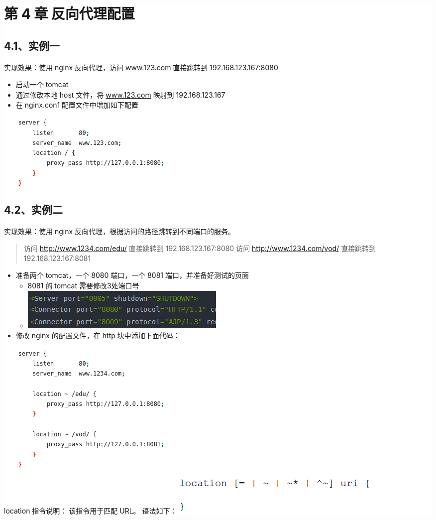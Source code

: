 # 第 4 章 反向代理配置
## 4.1、实例一
实现效果：使用 nginx 反向代理，访问 www.123.com 直接跳转到 192.168.123.167:8080

- 启动一个 tomcat
- 通过修改本地 host 文件，将 www.123.com 映射到 192.168.123.167
- 在 nginx.conf 配置文件中增加如下配置
```bash
    server {
        listen       80;
        server_name  www.123.com;
        location / {
            proxy_pass http://127.0.0.1:8080;
        }
    }
```
## 4.2、实例二
实现效果：使用 nginx 反向代理，根据访问的路径跳转到不同端口的服务。
> 访问 http://www.1234.com/edu/ 直接跳转到 192.168.123.167:8080
> 访问 http://www.1234.com/vod/ 直接跳转到 192.168.123.167:8081

- 准备两个 tomcat，一个 8080 端口，一个 8081 端口，并准备好测试的页面
   - 8081 的 tomcat 需要修改3处端口号
   - ![image.png](image/1654481458055-904c2eef-4fac-449b-8692-2ab84db88cef.png)
- 修改 nginx 的配置文件，在 http 块中添加下面代码：
```bash
    server {
        listen       80;
        server_name  www.1234.com;

        location ~ /edu/ {
            proxy_pass http://127.0.0.1:8080;
        }
		
        location ~ /vod/ {
            proxy_pass http://127.0.0.1:8081;
        }
    }
```
location 指令说明：
 该指令用于匹配 URL。
 语法如下：
![image.png](image/1654481802696-6f28b60a-16b6-4ac5-8190-bca482366b6c.png)
